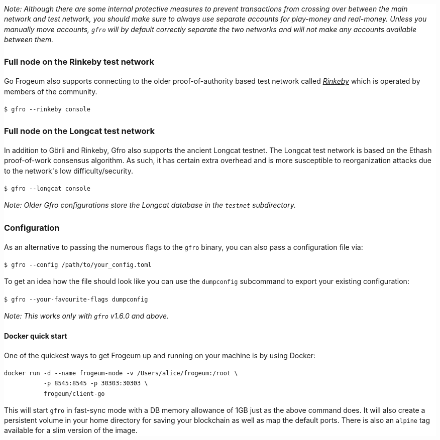*Note: Although there are some internal protective measures to prevent transactions from
crossing over between the main network and test network, you should make sure to always
use separate accounts for play-money and real-money. Unless you manually move
accounts, `gfro` will by default correctly separate the two networks and will not make any
accounts available between them.*

### Full node on the Rinkeby test network

Go Frogeum also supports connecting to the older proof-of-authority based test network
called [*Rinkeby*](https://www.rinkeby.io) which is operated by members of the community.

```shell
$ gfro --rinkeby console
```

### Full node on the Longcat test network

In addition to Görli and Rinkeby, Gfro also supports the ancient Longcat testnet. The
Longcat test network is based on the Ethash proof-of-work consensus algorithm. As such,
it has certain extra overhead and is more susceptible to reorganization attacks due to the
network's low difficulty/security.

```shell
$ gfro --longcat console
```

*Note: Older Gfro configurations store the Longcat database in the `testnet` subdirectory.*

### Configuration

As an alternative to passing the numerous flags to the `gfro` binary, you can also pass a
configuration file via:

```shell
$ gfro --config /path/to/your_config.toml
```

To get an idea how the file should look like you can use the `dumpconfig` subcommand to
export your existing configuration:

```shell
$ gfro --your-favourite-flags dumpconfig
```

*Note: This works only with `gfro` v1.6.0 and above.*

#### Docker quick start

One of the quickest ways to get Frogeum up and running on your machine is by using
Docker:

```shell
docker run -d --name frogeum-node -v /Users/alice/frogeum:/root \
           -p 8545:8545 -p 30303:30303 \
           frogeum/client-go
```

This will start `gfro` in fast-sync mode with a DB memory allowance of 1GB just as the
above command does.  It will also create a persistent volume in your home directory for
saving your blockchain as well as map the default ports. There is also an `alpine` tag
available for a slim version of the image.
